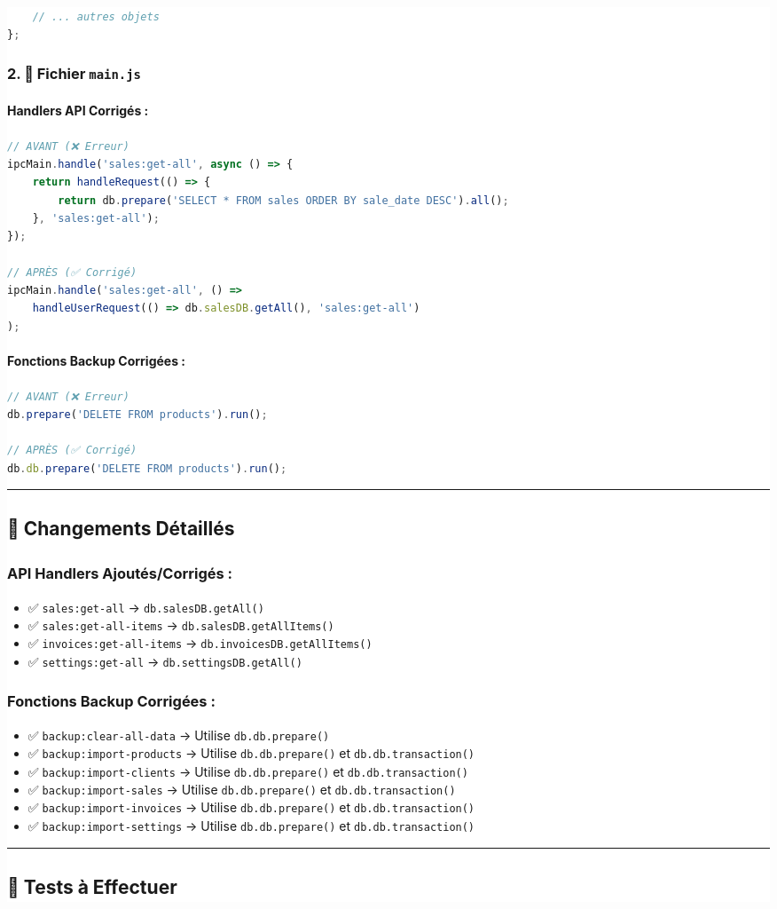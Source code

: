 ```javascript
    // ... autres objets
};
```

### **2. 📁 Fichier `main.js`**

#### **Handlers API Corrigés :**
```javascript
// AVANT (❌ Erreur)
ipcMain.handle('sales:get-all', async () => {
    return handleRequest(() => {
        return db.prepare('SELECT * FROM sales ORDER BY sale_date DESC').all();
    }, 'sales:get-all');
});

// APRÈS (✅ Corrigé)
ipcMain.handle('sales:get-all', () => 
    handleUserRequest(() => db.salesDB.getAll(), 'sales:get-all')
);
```

#### **Fonctions Backup Corrigées :**
```javascript
// AVANT (❌ Erreur)
db.prepare('DELETE FROM products').run();

// APRÈS (✅ Corrigé)
db.db.prepare('DELETE FROM products').run();
```

---

## 🎯 **Changements Détaillés**

### **API Handlers Ajoutés/Corrigés :**
- ✅ `sales:get-all` → `db.salesDB.getAll()`
- ✅ `sales:get-all-items` → `db.salesDB.getAllItems()`
- ✅ `invoices:get-all-items` → `db.invoicesDB.getAllItems()`
- ✅ `settings:get-all` → `db.settingsDB.getAll()`

### **Fonctions Backup Corrigées :**
- ✅ `backup:clear-all-data` → Utilise `db.db.prepare()`
- ✅ `backup:import-products` → Utilise `db.db.prepare()` et `db.db.transaction()`
- ✅ `backup:import-clients` → Utilise `db.db.prepare()` et `db.db.transaction()`
- ✅ `backup:import-sales` → Utilise `db.db.prepare()` et `db.db.transaction()`
- ✅ `backup:import-invoices` → Utilise `db.db.prepare()` et `db.db.transaction()`
- ✅ `backup:import-settings` → Utilise `db.db.prepare()` et `db.db.transaction()`

---

## 🧪 **Tests à Effectuer**
